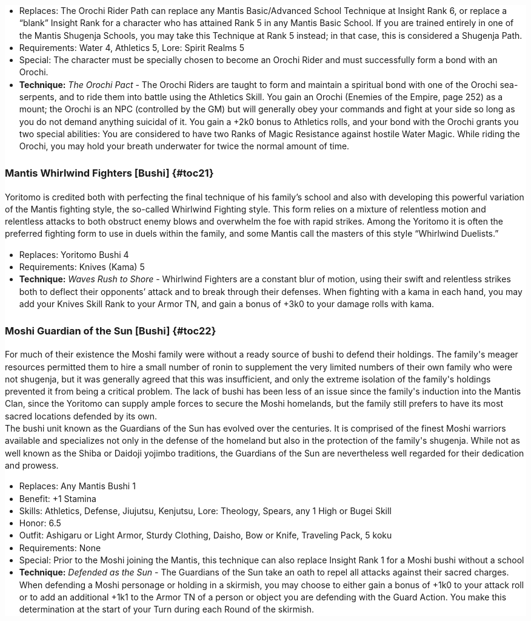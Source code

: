 - Replaces: The Orochi Rider Path can replace any Mantis Basic/Advanced School Technique at Insight Rank 6, or replace a “blank” Insight Rank for a character who has attained Rank 5 in any Mantis Basic School. If you are trained entirely in one of the Mantis Shugenja Schools, you may take this Technique at Rank 5 instead; in that case, this is considered a Shugenja Path.
- Requirements: Water 4, Athletics 5, Lore: Spirit Realms 5
- Special: The character must be specially chosen to become an Orochi Rider and must successfully form a bond with an Orochi.
- <strong>Technique:</strong> <em>The Orochi Pact</em> - The Orochi Riders are taught to form and maintain a spiritual bond with one of the Orochi sea-serpents, and to ride them into battle using the Athletics Skill. You gain an Orochi (Enemies of the Empire, page 252) as a mount; the Orochi is an NPC (controlled by the GM) but will generally obey your commands and fight at your side so long as you do not demand anything suicidal of it. You gain a +2k0 bonus to Athletics rolls, and your bond with the Orochi grants you two special abilities: You are considered to have two Ranks of Magic Resistance against hostile Water Magic. While riding the Orochi, you may hold your breath underwater for twice the normal amount of time.

### <span>Mantis Whirlwind Fighters [Bushi]</span> {#toc21}

Yoritomo is credited both with perfecting the final technique of his family’s school and also with developing this powerful variation of the Mantis fighting style, the so-called Whirlwind Fighting style. This form relies on a mixture of relentless motion and relentless attacks to both obstruct enemy blows and overwhelm the foe with rapid strikes. Among the Yoritomo it is often the preferred fighting form to use in duels within the family, and some Mantis call the masters of this style “Whirlwind Duelists.”

- Replaces: Yoritomo Bushi 4
- Requirements: Knives (Kama) 5
- <strong>Technique:</strong> <em>Waves Rush to Shore</em> - Whirlwind Fighters are a constant blur of motion, using their swift and relentless strikes both to deflect their opponents’ attack and to break through their defenses. When fighting with a kama in each hand, you may add your Knives Skill Rank to your Armor TN, and gain a bonus of +3k0 to your damage rolls with kama.

### <span>Moshi Guardian of the Sun [Bushi]</span> {#toc22}

For much of their existence the Moshi family were without a ready source of bushi to defend their holdings. The family's meager resources permitted them to hire a small number of ronin to supplement the very limited numbers of their own family who were not shugenja, but it was generally agreed that this was insufficient, and only the extreme isolation of the family's holdings prevented it from being a critical problem. The lack of bushi has been less of an issue since the family's induction into the Mantis Clan, since the Yoritomo can supply ample forces to secure the Moshi homelands, but the family still prefers to have its most sacred locations defended by its own.<br>
The bushi unit known as the Guardians of the Sun has evolved over the centuries. It is comprised of the finest Moshi warriors available and specializes not only in the defense of the homeland but also in the protection of the family's shugenja. While not as well known as the Shiba or Daidoji yojimbo traditions, the Guardians of the Sun are nevertheless well regarded for their dedication and prowess.

- Replaces: Any Mantis Bushi 1
- Benefit: +1 Stamina
- Skills: Athletics, Defense, Jiujutsu, Kenjutsu, Lore: Theology, Spears, any 1 High or Bugei Skill
- Honor: 6.5
- Outfit: Ashigaru or Light Armor, Sturdy Clothing, Daisho, Bow or Knife, Traveling Pack, 5 koku
- Requirements: None
- Special: Prior to the Moshi joining the Mantis, this technique can also replace Insight Rank 1 for a Moshi bushi without a school
- <strong>Technique:</strong> <em>Defended as the Sun</em> - The Guardians of the Sun take an oath to repel all attacks against their sacred charges. When defending a Moshi personage or holding in a skirmish, you may choose to either gain a bonus of +1k0 to your attack roll or to add an additional +1k1 to the Armor TN of a person or object you are defending with the Guard Action. You make this determination at the start of your Turn during each Round of the skirmish.
